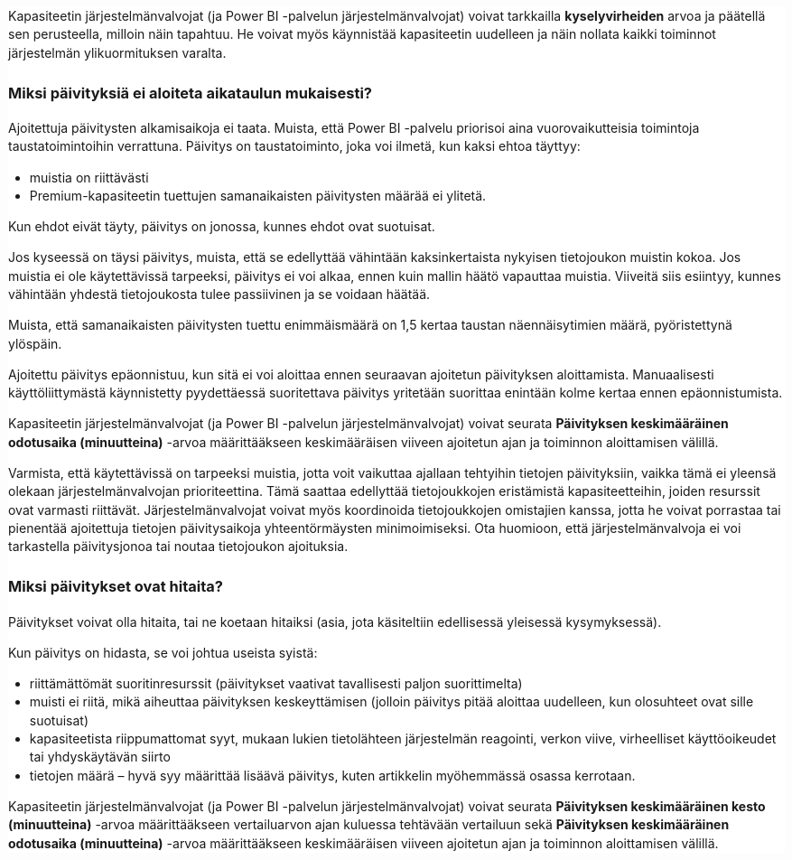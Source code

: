 Kapasiteetin järjestelmänvalvojat (ja Power BI -palvelun järjestelmänvalvojat) voivat tarkkailla **kyselyvirheiden** arvoa ja päätellä sen perusteella, milloin näin tapahtuu. He voivat myös käynnistää kapasiteetin uudelleen ja näin nollata kaikki toiminnot järjestelmän ylikuormituksen varalta.

### <a name="why-are-refreshes-not-starting-on-schedule"></a>Miksi päivityksiä ei aloiteta aikataulun mukaisesti?

Ajoitettuja päivitysten alkamisaikoja ei taata. Muista, että Power BI -palvelu priorisoi aina vuorovaikutteisia toimintoja taustatoimintoihin verrattuna. Päivitys on taustatoiminto, joka voi ilmetä, kun kaksi ehtoa täyttyy:

- muistia on riittävästi
- Premium-kapasiteetin tuettujen samanaikaisten päivitysten määrää ei ylitetä.

Kun ehdot eivät täyty, päivitys on jonossa, kunnes ehdot ovat suotuisat.

Jos kyseessä on täysi päivitys, muista, että se edellyttää vähintään kaksinkertaista nykyisen tietojoukon muistin kokoa. Jos muistia ei ole käytettävissä tarpeeksi, päivitys ei voi alkaa, ennen kuin mallin häätö vapauttaa muistia. Viiveitä siis esiintyy, kunnes vähintään yhdestä tietojoukosta tulee passiivinen ja se voidaan häätää.

Muista, että samanaikaisten päivitysten tuettu enimmäismäärä on 1,5 kertaa taustan näennäisytimien määrä, pyöristettynä ylöspäin.

Ajoitettu päivitys epäonnistuu, kun sitä ei voi aloittaa ennen seuraavan ajoitetun päivityksen aloittamista. Manuaalisesti käyttöliittymästä käynnistetty pyydettäessä suoritettava päivitys yritetään suorittaa enintään kolme kertaa ennen epäonnistumista.

Kapasiteetin järjestelmänvalvojat (ja Power BI -palvelun järjestelmänvalvojat) voivat seurata **Päivityksen keskimääräinen odotusaika (minuutteina)** -arvoa määrittääkseen keskimääräisen viiveen ajoitetun ajan ja toiminnon aloittamisen välillä.

Varmista, että käytettävissä on tarpeeksi muistia, jotta voit vaikuttaa ajallaan tehtyihin tietojen päivityksiin, vaikka tämä ei yleensä olekaan järjestelmänvalvojan prioriteettina. Tämä saattaa edellyttää tietojoukkojen eristämistä kapasiteetteihin, joiden resurssit ovat varmasti riittävät. Järjestelmänvalvojat voivat myös koordinoida tietojoukkojen omistajien kanssa, jotta he voivat porrastaa tai pienentää ajoitettuja tietojen päivitysaikoja yhteentörmäysten minimoimiseksi. Ota huomioon, että järjestelmänvalvoja ei voi tarkastella päivitysjonoa tai noutaa tietojoukon ajoituksia.

### <a name="why-are-refreshes-slow"></a>Miksi päivitykset ovat hitaita?

Päivitykset voivat olla hitaita, tai ne koetaan hitaiksi (asia, jota käsiteltiin edellisessä yleisessä kysymyksessä).

Kun päivitys on hidasta, se voi johtua useista syistä:

- riittämättömät suoritinresurssit (päivitykset vaativat tavallisesti paljon suorittimelta)
- muisti ei riitä, mikä aiheuttaa päivityksen keskeyttämisen (jolloin päivitys pitää aloittaa uudelleen, kun olosuhteet ovat sille suotuisat)
- kapasiteetista riippumattomat syyt, mukaan lukien tietolähteen järjestelmän reagointi, verkon viive, virheelliset käyttöoikeudet tai yhdyskäytävän siirto
- tietojen määrä – hyvä syy määrittää lisäävä päivitys, kuten artikkelin myöhemmässä osassa kerrotaan.

Kapasiteetin järjestelmänvalvojat (ja Power BI -palvelun järjestelmänvalvojat) voivat seurata **Päivityksen keskimääräinen kesto (minuutteina)** -arvoa määrittääkseen vertailuarvon ajan kuluessa tehtävään vertailuun sekä **Päivityksen keskimääräinen odotusaika (minuutteina)** -arvoa määrittääkseen keskimääräisen viiveen ajoitetun ajan ja toiminnon aloittamisen välillä.
